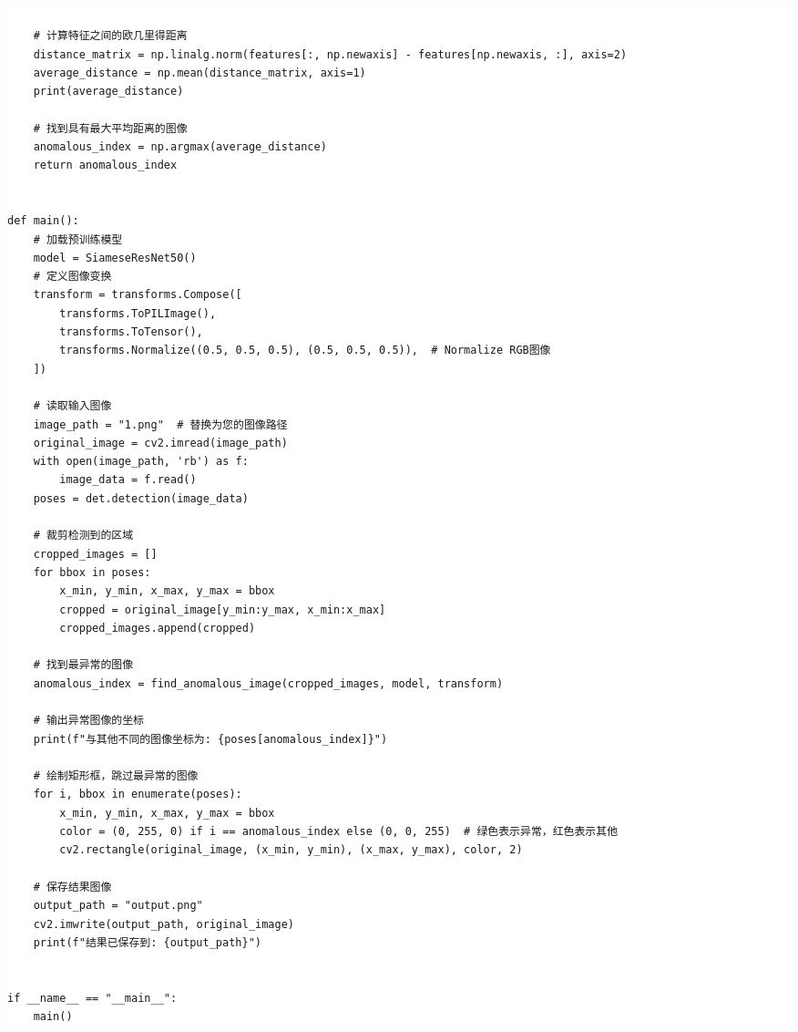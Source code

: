 ```

    # 计算特征之间的欧几里得距离
    distance_matrix = np.linalg.norm(features[:, np.newaxis] - features[np.newaxis, :], axis=2)
    average_distance = np.mean(distance_matrix, axis=1)
    print(average_distance)

    # 找到具有最大平均距离的图像
    anomalous_index = np.argmax(average_distance)
    return anomalous_index


def main():
    # 加载预训练模型
    model = SiameseResNet50()
    # 定义图像变换
    transform = transforms.Compose([
        transforms.ToPILImage(),
        transforms.ToTensor(),
        transforms.Normalize((0.5, 0.5, 0.5), (0.5, 0.5, 0.5)),  # Normalize RGB图像
    ])

    # 读取输入图像
    image_path = "1.png"  # 替换为您的图像路径
    original_image = cv2.imread(image_path)
    with open(image_path, 'rb') as f:
        image_data = f.read()
    poses = det.detection(image_data)

    # 裁剪检测到的区域
    cropped_images = []
    for bbox in poses:
        x_min, y_min, x_max, y_max = bbox
        cropped = original_image[y_min:y_max, x_min:x_max]
        cropped_images.append(cropped)

    # 找到最异常的图像
    anomalous_index = find_anomalous_image(cropped_images, model, transform)

    # 输出异常图像的坐标
    print(f"与其他不同的图像坐标为: {poses[anomalous_index]}")

    # 绘制矩形框，跳过最异常的图像
    for i, bbox in enumerate(poses):
        x_min, y_min, x_max, y_max = bbox
        color = (0, 255, 0) if i == anomalous_index else (0, 0, 255)  # 绿色表示异常，红色表示其他
        cv2.rectangle(original_image, (x_min, y_min), (x_max, y_max), color, 2)

    # 保存结果图像
    output_path = "output.png"
    cv2.imwrite(output_path, original_image)
    print(f"结果已保存到: {output_path}")


if __name__ == "__main__":
    main()

```
